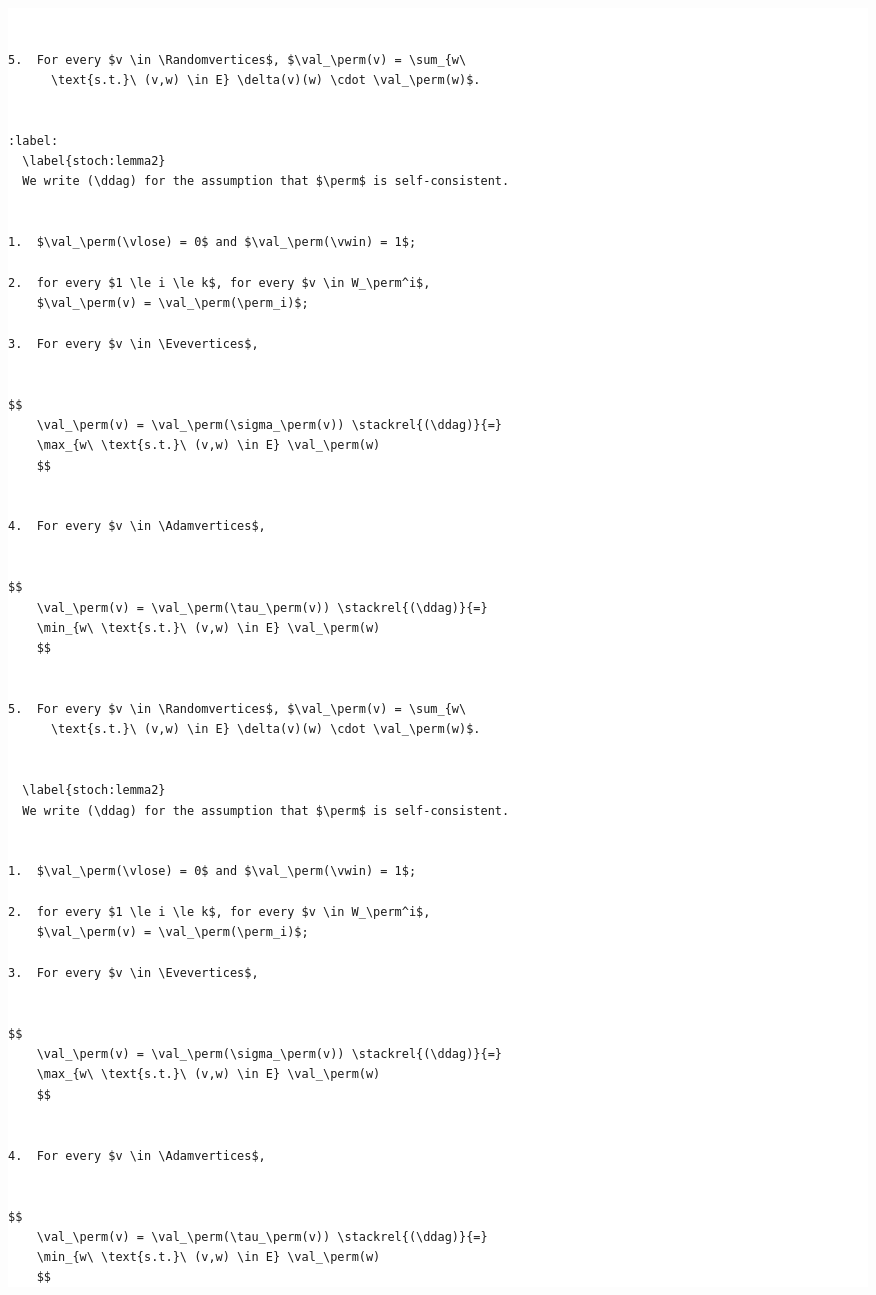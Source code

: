 ```{prf:lemma} NEEDS TITLE AND LABEL 

            
5.  For every $v \in \Randomvertices$, $\val_\perm(v) = \sum_{w\
      \text{s.t.}\ (v,w) \in E} \delta(v)(w) \cdot \val_\perm(w)$.
  
 
:label: 
  \label{stoch:lemma2}
  We write (\ddag) for the assumption that $\perm$ is self-consistent.
  
  
1.  $\val_\perm(\vlose) = 0$ and $\val_\perm(\vwin) = 1$;
  
2.  for every $1 \le i \le k$, for every $v \in W_\perm^i$,
    $\val_\perm(v) = \val_\perm(\perm_i)$;
  
3.  For every $v \in \Evevertices$,
    

$$
    \val_\perm(v) = \val_\perm(\sigma_\perm(v)) \stackrel{(\ddag)}{=}
    \max_{w\ \text{s.t.}\ (v,w) \in E} \val_\perm(w)
    $$

  
4.  For every $v \in \Adamvertices$,
    

$$
    \val_\perm(v) = \val_\perm(\tau_\perm(v)) \stackrel{(\ddag)}{=}
    \min_{w\ \text{s.t.}\ (v,w) \in E} \val_\perm(w)
    $$

            
5.  For every $v \in \Randomvertices$, $\val_\perm(v) = \sum_{w\
      \text{s.t.}\ (v,w) \in E} \delta(v)(w) \cdot \val_\perm(w)$.
  

  \label{stoch:lemma2}
  We write (\ddag) for the assumption that $\perm$ is self-consistent.
  
  
1.  $\val_\perm(\vlose) = 0$ and $\val_\perm(\vwin) = 1$;
  
2.  for every $1 \le i \le k$, for every $v \in W_\perm^i$,
    $\val_\perm(v) = \val_\perm(\perm_i)$;
  
3.  For every $v \in \Evevertices$,
    

$$
    \val_\perm(v) = \val_\perm(\sigma_\perm(v)) \stackrel{(\ddag)}{=}
    \max_{w\ \text{s.t.}\ (v,w) \in E} \val_\perm(w)
    $$

  
4.  For every $v \in \Adamvertices$,
    

$$
    \val_\perm(v) = \val_\perm(\tau_\perm(v)) \stackrel{(\ddag)}{=}
    \min_{w\ \text{s.t.}\ (v,w) \in E} \val_\perm(w)
    $$
```